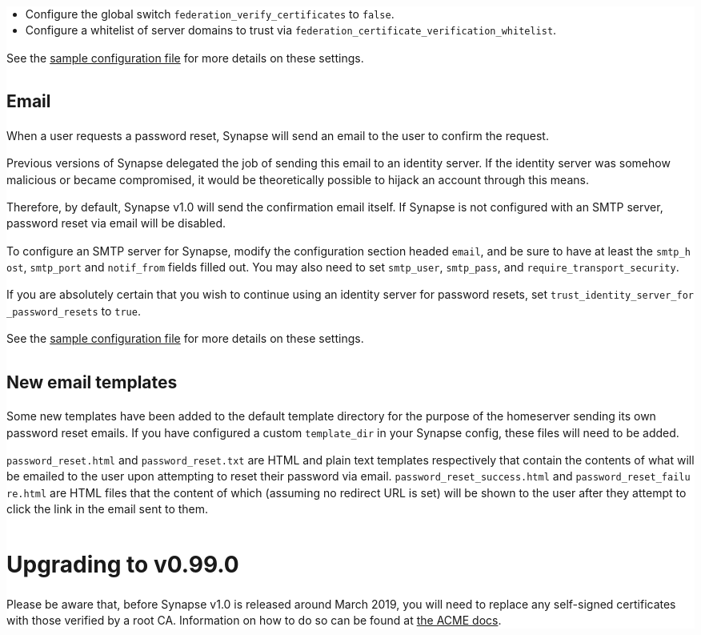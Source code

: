 -   Configure the global switch `federation_verify_certificates` to
    `false`.
-   Configure a whitelist of server domains to trust via
    `federation_certificate_verification_whitelist`.

See the [sample configuration file](docs/sample_config.yaml) for more
details on these settings.

## Email

When a user requests a password reset, Synapse will send an email to the
user to confirm the request.

Previous versions of Synapse delegated the job of sending this email to
an identity server. If the identity server was somehow malicious or
became compromised, it would be theoretically possible to hijack an
account through this means.

Therefore, by default, Synapse v1.0 will send the confirmation email
itself. If Synapse is not configured with an SMTP server, password reset
via email will be disabled.

To configure an SMTP server for Synapse, modify the configuration
section headed `email`, and be sure to have at least the `smtp_host`,
`smtp_port` and `notif_from` fields filled out. You may also need to set
`smtp_user`, `smtp_pass`, and `require_transport_security`.

If you are absolutely certain that you wish to continue using an
identity server for password resets, set
`trust_identity_server_for_password_resets` to `true`.

See the [sample configuration file](docs/sample_config.yaml) for more
details on these settings.

## New email templates

Some new templates have been added to the default template directory for the purpose of
the homeserver sending its own password reset emails. If you have configured a
custom `template_dir` in your Synapse config, these files will need to be added.

`password_reset.html` and `password_reset.txt` are HTML and plain text
templates respectively that contain the contents of what will be emailed
to the user upon attempting to reset their password via email.
`password_reset_success.html` and `password_reset_failure.html` are HTML
files that the content of which (assuming no redirect URL is set) will
be shown to the user after they attempt to click the link in the email
sent to them.

# Upgrading to v0.99.0

Please be aware that, before Synapse v1.0 is released around March 2019,
you will need to replace any self-signed certificates with those
verified by a root CA. Information on how to do so can be found at [the
ACME docs](docs/ACME.md).

